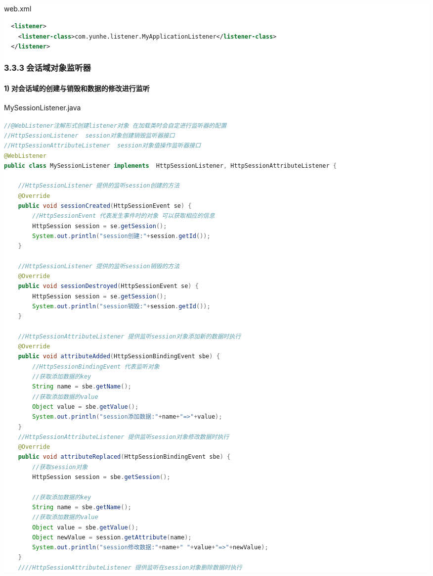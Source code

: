 ```java
```

web.xml

```xml
  <listener>
    <listener-class>com.yunhe.listener.MyApplicationListener</listener-class>
  </listener>
```





### 3.3.3 会话域对象监听器



#### **1) 对会话域的创建与销毁和数据的修改进行监听**

MySessionListener.java

```java
//@WebListener注解形式创建listener对象 在加载类时会自定进行监听器的配置
//HttpSessionListener  session对象创建销毁监听器接口
//HttpSessionAttributeListener  session对象值操作监听器接口
@WebListener
public class MySessionListener implements  HttpSessionListener, HttpSessionAttributeListener {

    //HttpSessionListener 提供的监听session创建的方法
    @Override
    public void sessionCreated(HttpSessionEvent se) {
        //HttpSessionEvent 代表发生事件时的对象 可以获取相应的信息
        HttpSession session = se.getSession();
        System.out.println("session创建:"+session.getId());
    }

    //HttpSessionListener 提供的监听session销毁的方法
    @Override
    public void sessionDestroyed(HttpSessionEvent se) {
        HttpSession session = se.getSession();
        System.out.println("session销毁:"+session.getId());
    }

    //HttpSessionAttributeListener 提供监听session对象添加新的数据时执行
    @Override
    public void attributeAdded(HttpSessionBindingEvent sbe) {
        //HttpSessionBindingEvent 代表监听对象
        //获取添加数据的key
        String name = sbe.getName();
        //获取添加数据的value
        Object value = sbe.getValue();
        System.out.println("session添加数据:"+name+"=>"+value);
    }
    //HttpSessionAttributeListener 提供监听session对象修改数据时执行
    @Override
    public void attributeReplaced(HttpSessionBindingEvent sbe) {
        //获取session对象
        HttpSession session = sbe.getSession();

        //获取添加数据的key
        String name = sbe.getName();
        //获取添加数据的value
        Object value = sbe.getValue();
        Object newValue = session.getAttribute(name);
        System.out.println("session修改数据:"+name+" "+value+"=>"+newValue);
    }
    ////HttpSessionAttributeListener 提供监听在session对象删除数据时执行
```